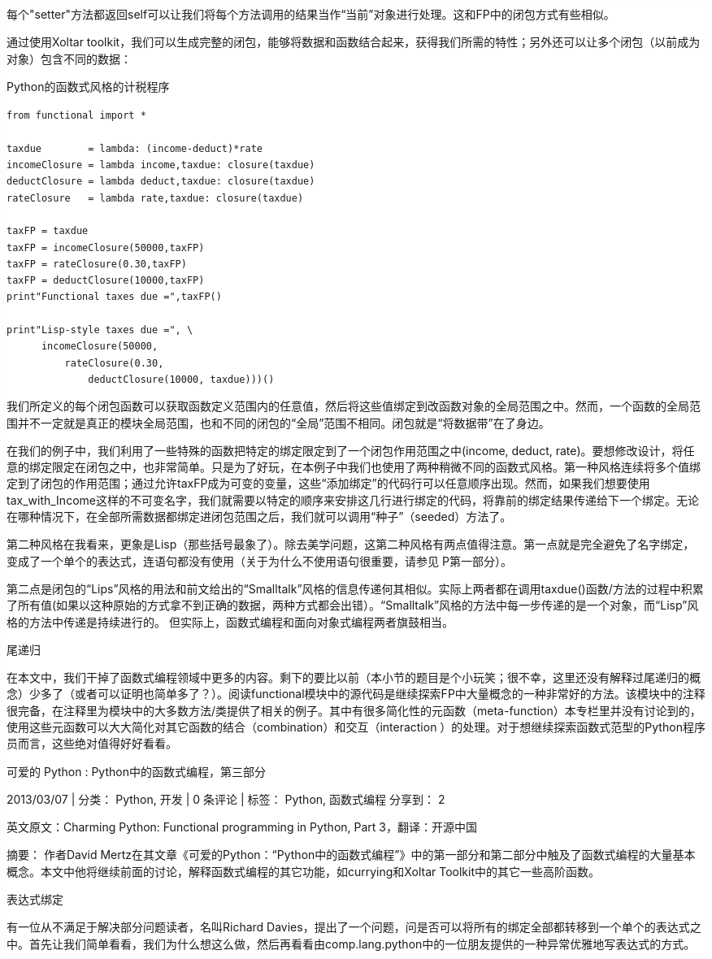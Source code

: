 每个"setter"方法都返回self可以让我们将每个方法调用的结果当作“当前”对象进行处理。这和FP中的闭包方式有些相似。

通过使用Xoltar toolkit，我们可以生成完整的闭包，能够将数据和函数结合起来，获得我们所需的特性；另外还可以让多个闭包（以前成为对象）包含不同的数据： 

Python的函数式风格的计税程序

    from functional import *  
     
    taxdue        = lambda: (income-deduct)*rate  
    incomeClosure = lambda income,taxdue: closure(taxdue)  
    deductClosure = lambda deduct,taxdue: closure(taxdue)  
    rateClosure   = lambda rate,taxdue: closure(taxdue)  
     
    taxFP = taxdue  
    taxFP = incomeClosure(50000,taxFP)  
    taxFP = rateClosure(0.30,taxFP)  
    taxFP = deductClosure(10000,taxFP)  
    print"Functional taxes due =",taxFP()  
     
    print"Lisp-style taxes due =", \  
          incomeClosure(50000,  
              rateClosure(0.30,  
                  deductClosure(10000, taxdue)))() 

我们所定义的每个闭包函数可以获取函数定义范围内的任意值，然后将这些值绑定到改函数对象的全局范围之中。然而，一个函数的全局范围并不一定就是真正的模块全局范围，也和不同的闭包的“全局”范围不相同。闭包就是“将数据带”在了身边。

在我们的例子中，我们利用了一些特殊的函数把特定的绑定限定到了一个闭包作用范围之中(income, deduct, rate)。要想修改设计，将任意的绑定限定在闭包之中，也非常简单。只是为了好玩，在本例子中我们也使用了两种稍微不同的函数式风格。第一种风格连续将多个值绑定到了闭包的作用范围；通过允许taxFP成为可变的变量，这些“添加绑定”的代码行可以任意顺序出现。然而，如果我们想要使用tax_with_Income这样的不可变名字，我们就需要以特定的顺序来安排这几行进行绑定的代码，将靠前的绑定结果传递给下一个绑定。无论在哪种情况下，在全部所需数据都绑定进闭包范围之后，我们就可以调用“种子”（seeded）方法了。

第二种风格在我看来，更象是Lisp（那些括号最象了）。除去美学问题，这第二种风格有两点值得注意。第一点就是完全避免了名字绑定，变成了一个单个的表达式，连语句都没有使用（关于为什么不使用语句很重要，请参见 P第一部分）。

第二点是闭包的“Lips”风格的用法和前文给出的“Smalltalk”风格的信息传递何其相似。实际上两者都在调用taxdue()函数/方法的过程中积累了所有值(如果以这种原始的方式拿不到正确的数据，两种方式都会出错）。“Smalltalk”风格的方法中每一步传递的是一个对象，而“Lisp”风格的方法中传递是持续进行的。 但实际上，函数式编程和面向对象式编程两者旗鼓相当。

尾递归

在本文中，我们干掉了函数式编程领域中更多的内容。剩下的要比以前（本小节的题目是个小玩笑；很不幸，这里还没有解释过尾递归的概念）少多了（或者可以证明也简单多了？）。阅读functional模块中的源代码是继续探索FP中大量概念的一种非常好的方法。该模块中的注释很完备，在注释里为模块中的大多数方法/类提供了相关的例子。其中有很多简化性的元函数（meta-function）本专栏里并没有讨论到的，使用这些元函数可以大大简化对其它函数的结合（combination）和交互（interaction ）的处理。对于想继续探索函数式范型的Python程序员而言，这些绝对值得好好看看。



可爱的 Python : Python中的函数式编程，第三部分

2013/03/07 | 分类： Python, 开发 | 0 条评论 | 标签： Python, 函数式编程
分享到： 2

英文原文：Charming Python: Functional programming in Python, Part 3，翻译：开源中国

摘要：  作者David Mertz在其文章《可爱的Python：“Python中的函数式编程”》中的第一部分和第二部分中触及了函数式编程的大量基本概念。本文中他将继续前面的讨论，解释函数式编程的其它功能，如currying和Xoltar Toolkit中的其它一些高阶函数。

表达式绑定

有一位从不满足于解决部分问题读者，名叫Richard Davies，提出了一个问题，问是否可以将所有的绑定全部都转移到一个单个的表达式之中。首先让我们简单看看，我们为什么想这么做，然后再看看由comp.lang.python中的一位朋友提供的一种异常优雅地写表达式的方式。
